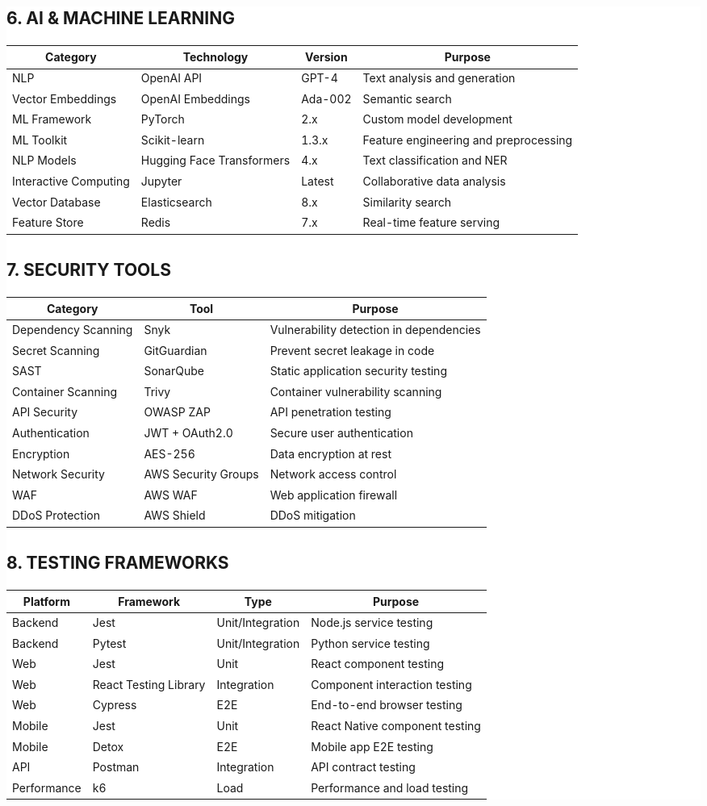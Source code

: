 ## 6. AI & MACHINE LEARNING

| Category | Technology | Version | Purpose |
|----------|------------|---------|---------|
| NLP | OpenAI API | GPT-4 | Text analysis and generation |
| Vector Embeddings | OpenAI Embeddings | Ada-002 | Semantic search |
| ML Framework | PyTorch | 2.x | Custom model development |
| ML Toolkit | Scikit-learn | 1.3.x | Feature engineering and preprocessing |
| NLP Models | Hugging Face Transformers | 4.x | Text classification and NER |
| Interactive Computing | Jupyter | Latest | Collaborative data analysis |
| Vector Database | Elasticsearch | 8.x | Similarity search |
| Feature Store | Redis | 7.x | Real-time feature serving |

## 7. SECURITY TOOLS

| Category | Tool | Purpose |
|----------|------|---------|
| Dependency Scanning | Snyk | Vulnerability detection in dependencies |
| Secret Scanning | GitGuardian | Prevent secret leakage in code |
| SAST | SonarQube | Static application security testing |
| Container Scanning | Trivy | Container vulnerability scanning |
| API Security | OWASP ZAP | API penetration testing |
| Authentication | JWT + OAuth2.0 | Secure user authentication |
| Encryption | AES-256 | Data encryption at rest |
| Network Security | AWS Security Groups | Network access control |
| WAF | AWS WAF | Web application firewall |
| DDoS Protection | AWS Shield | DDoS mitigation |

## 8. TESTING FRAMEWORKS

| Platform | Framework | Type | Purpose |
|----------|-----------|------|---------|
| Backend | Jest | Unit/Integration | Node.js service testing |
| Backend | Pytest | Unit/Integration | Python service testing |
| Web | Jest | Unit | React component testing |
| Web | React Testing Library | Integration | Component interaction testing |
| Web | Cypress | E2E | End-to-end browser testing |
| Mobile | Jest | Unit | React Native component testing |
| Mobile | Detox | E2E | Mobile app E2E testing |
| API | Postman | Integration | API contract testing |
| Performance | k6 | Load | Performance and load testing |
